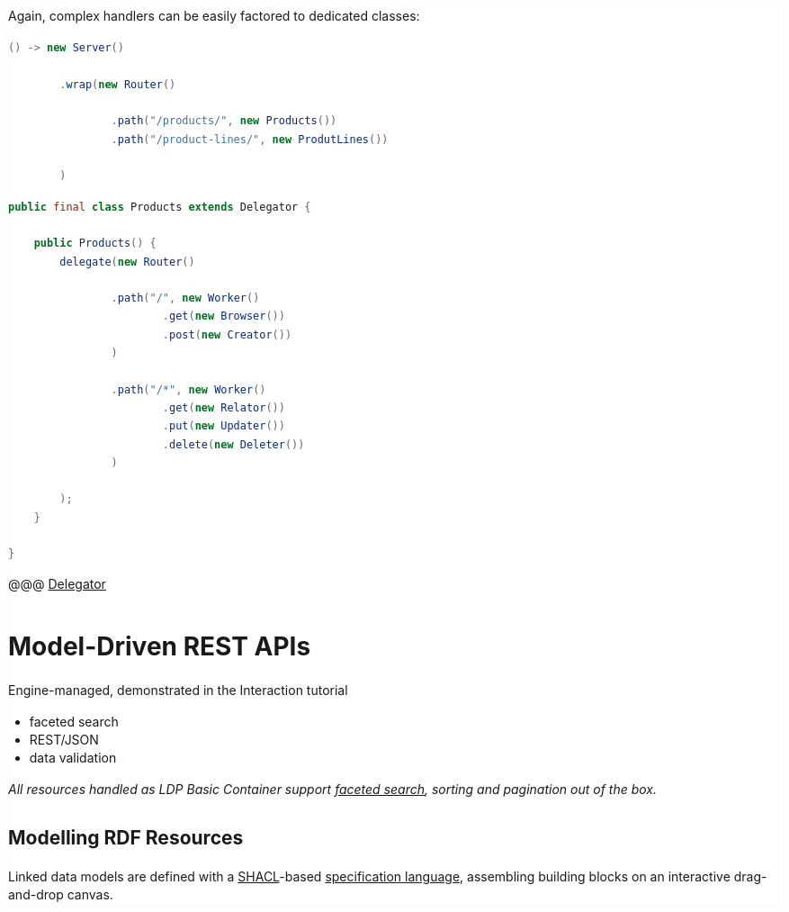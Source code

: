 Again, complex handlers can be easily factored to dedicated classes:

```java
() -> new Server()

		.wrap(new Router()

				.path("/products/", new Products())
				.path("/product-lines/", new ProdutLines())

		)
```

```java
public final class Products extends Delegator {

	public Products() {
		delegate(new Router()

				.path("/", new Worker()
						.get(new Browser())
						.post(new Creator())
				)

				.path("/*", new Worker()
						.get(new Relator())
						.put(new Updater())
						.delete(new Deleter())
				)

		);
	}

}
```

@@@ [Delegator](../javadocs/?com/metreeca/rest/handlers/actors/Delegator.html)

# Model-Driven REST APIs

Engine-managed, demonstrated in the Interaction tutorial

- faceted search
- REST/JSON
- data validation

*All resources handled as LDP Basic Container support [faceted search](../references/faceted-search.md), sorting and pagination out of the box.*



## Modelling RDF Resources

Linked data models are defined with a [SHACL](https://www.w3.org/TR/shacl/)-based [specification language](../references/spec-language.md), assembling building blocks on an interactive drag-and-drop canvas.

